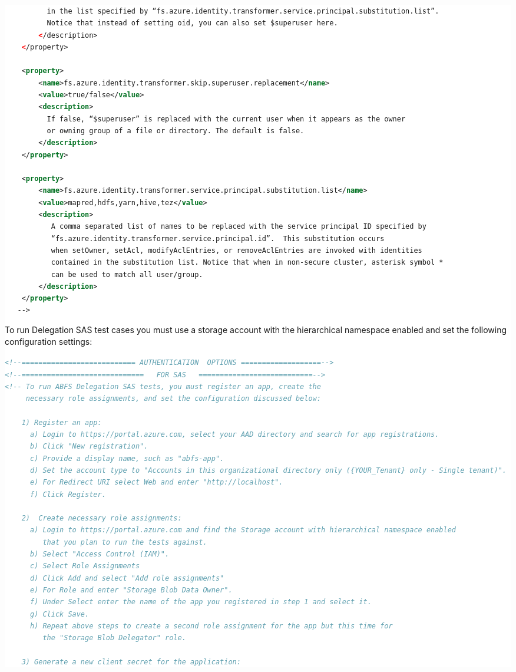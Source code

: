 ```xml
          in the list specified by “fs.azure.identity.transformer.service.principal.substitution.list”.
          Notice that instead of setting oid, you can also set $superuser here.
        </description>
    </property>

    <property>
        <name>fs.azure.identity.transformer.skip.superuser.replacement</name>
        <value>true/false</value>
        <description>
          If false, “$superuser” is replaced with the current user when it appears as the owner
          or owning group of a file or directory. The default is false.
        </description>
    </property>

    <property>
        <name>fs.azure.identity.transformer.service.principal.substitution.list</name>
        <value>mapred,hdfs,yarn,hive,tez</value>
        <description>
           A comma separated list of names to be replaced with the service principal ID specified by
           “fs.azure.identity.transformer.service.principal.id”.  This substitution occurs
           when setOwner, setAcl, modifyAclEntries, or removeAclEntries are invoked with identities
           contained in the substitution list. Notice that when in non-secure cluster, asterisk symbol *
           can be used to match all user/group.
        </description>
    </property>
   -->

```
To run Delegation SAS test cases you must use a storage account with the
hierarchical namespace enabled and set the following configuration settings:

```xml
<!--=========================== AUTHENTICATION  OPTIONS ===================-->
<!--=============================   FOR SAS   ===========================-->
<!-- To run ABFS Delegation SAS tests, you must register an app, create the
     necessary role assignments, and set the configuration discussed below:

    1) Register an app:
      a) Login to https://portal.azure.com, select your AAD directory and search for app registrations.
      b) Click "New registration".
      c) Provide a display name, such as "abfs-app".
      d) Set the account type to "Accounts in this organizational directory only ({YOUR_Tenant} only - Single tenant)".
      e) For Redirect URI select Web and enter "http://localhost".
      f) Click Register.

    2)  Create necessary role assignments:
      a) Login to https://portal.azure.com and find the Storage account with hierarchical namespace enabled
         that you plan to run the tests against.
      b) Select "Access Control (IAM)".
      c) Select Role Assignments
      d) Click Add and select "Add role assignments"
      e) For Role and enter "Storage Blob Data Owner".
      f) Under Select enter the name of the app you registered in step 1 and select it.
      g) Click Save.
      h) Repeat above steps to create a second role assignment for the app but this time for
         the "Storage Blob Delegator" role.

    3) Generate a new client secret for the application:
```